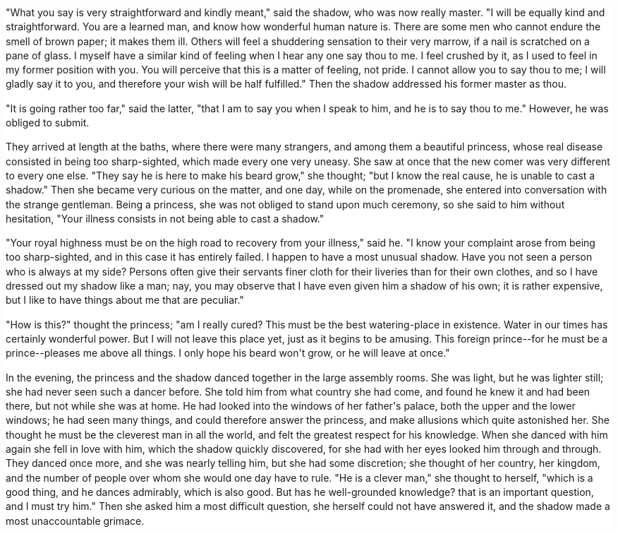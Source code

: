 "What you say is very straightforward and kindly meant," said
the shadow, who was now really master. "I will be equally kind and
straightforward. You are a learned man, and know how wonderful human
nature is. There are some men who cannot endure the smell of brown
paper; it makes them ill. Others will feel a shuddering sensation to
their very marrow, if a nail is scratched on a pane of glass. I myself
have a similar kind of feeling when I hear any one say thou to me. I
feel crushed by it, as I used to feel in my former position with
you. You will perceive that this is a matter of feeling, not pride.
I cannot allow you to say thou to me; I will gladly say it to you, and
therefore your wish will be half fulfilled." Then the shadow addressed
his former master as thou.

"It is going rather too far," said the latter, "that I am to say
you when I speak to him, and he is to say thou to me." However, he was
obliged to submit.

They arrived at length at the baths, where there were many
strangers, and among them a beautiful princess, whose real disease
consisted in being too sharp-sighted, which made every one very
uneasy. She saw at once that the new comer was very different to every
one else. "They say he is here to make his beard grow," she thought;
"but I know the real cause, he is unable to cast a shadow." Then she
became very curious on the matter, and one day, while on the
promenade, she entered into conversation with the strange gentleman.
Being a princess, she was not obliged to stand upon much ceremony,
so she said to him without hesitation, "Your illness consists in not
being able to cast a shadow."

"Your royal highness must be on the high road to recovery from
your illness," said he. "I know your complaint arose from being too
sharp-sighted, and in this case it has entirely failed. I happen to
have a most unusual shadow. Have you not seen a person who is always
at my side? Persons often give their servants finer cloth for their
liveries than for their own clothes, and so I have dressed out my
shadow like a man; nay, you may observe that I have even given him a
shadow of his own; it is rather expensive, but I like to have things
about me that are peculiar."

"How is this?" thought the princess; "am I really cured? This must
be the best watering-place in existence. Water in our times has
certainly wonderful power. But I will not leave this place yet, just
as it begins to be amusing. This foreign prince--for he must be a
prince--pleases me above all things. I only hope his beard won't grow,
or he will leave at once."

In the evening, the princess and the shadow danced together in the
large assembly rooms. She was light, but he was lighter still; she had
never seen such a dancer before. She told him from what country she
had come, and found he knew it and had been there, but not while she
was at home. He had looked into the windows of her father's palace,
both the upper and the lower windows; he had seen many things, and
could therefore answer the princess, and make allusions which quite
astonished her. She thought he must be the cleverest man in all the
world, and felt the greatest respect for his knowledge. When she
danced with him again she fell in love with him, which the shadow
quickly discovered, for she had with her eyes looked him through and
through. They danced once more, and she was nearly telling him, but
she had some discretion; she thought of her country, her kingdom,
and the number of people over whom she would one day have to rule. "He
is a clever man," she thought to herself, "which is a good thing,
and he dances admirably, which is also good. But has he
well-grounded knowledge? that is an important question, and I must try
him." Then she asked him a most difficult question, she herself
could not have answered it, and the shadow made a most unaccountable
grimace.